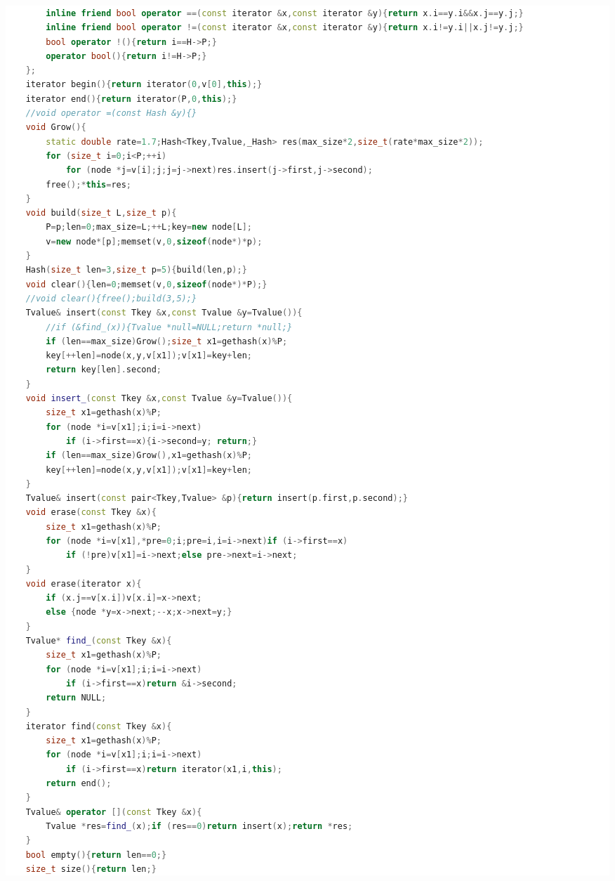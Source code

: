 ```cpp
		inline friend bool operator ==(const iterator &x,const iterator &y){return x.i==y.i&&x.j==y.j;}
		inline friend bool operator !=(const iterator &x,const iterator &y){return x.i!=y.i||x.j!=y.j;}
		bool operator !(){return i==H->P;}
		operator bool(){return i!=H->P;}
	};
	iterator begin(){return iterator(0,v[0],this);}
	iterator end(){return iterator(P,0,this);}
	//void operator =(const Hash &y){}
	void Grow(){
		static double rate=1.7;Hash<Tkey,Tvalue,_Hash> res(max_size*2,size_t(rate*max_size*2));
		for (size_t i=0;i<P;++i)
			for (node *j=v[i];j;j=j->next)res.insert(j->first,j->second);
		free();*this=res;
	}
	void build(size_t L,size_t p){
		P=p;len=0;max_size=L;++L;key=new node[L];
		v=new node*[p];memset(v,0,sizeof(node*)*p);
	}
	Hash(size_t len=3,size_t p=5){build(len,p);}
	void clear(){len=0;memset(v,0,sizeof(node*)*P);}
	//void clear(){free();build(3,5);}
	Tvalue& insert(const Tkey &x,const Tvalue &y=Tvalue()){
		//if (&find_(x)){Tvalue *null=NULL;return *null;}
		if (len==max_size)Grow();size_t x1=gethash(x)%P;
		key[++len]=node(x,y,v[x1]);v[x1]=key+len;
		return key[len].second;
	}
	void insert_(const Tkey &x,const Tvalue &y=Tvalue()){
		size_t x1=gethash(x)%P;
		for (node *i=v[x1];i;i=i->next)
			if (i->first==x){i->second=y; return;}
		if (len==max_size)Grow(),x1=gethash(x)%P;
		key[++len]=node(x,y,v[x1]);v[x1]=key+len;
	}
	Tvalue& insert(const pair<Tkey,Tvalue> &p){return insert(p.first,p.second);}
	void erase(const Tkey &x){
		size_t x1=gethash(x)%P;
		for (node *i=v[x1],*pre=0;i;pre=i,i=i->next)if (i->first==x)
			if (!pre)v[x1]=i->next;else pre->next=i->next;
	}
	void erase(iterator x){
		if (x.j==v[x.i])v[x.i]=x->next;
		else {node *y=x->next;--x;x->next=y;}
	}
	Tvalue* find_(const Tkey &x){
		size_t x1=gethash(x)%P;
		for (node *i=v[x1];i;i=i->next)
			if (i->first==x)return &i->second;
		return NULL;
	}
	iterator find(const Tkey &x){
		size_t x1=gethash(x)%P;
		for (node *i=v[x1];i;i=i->next)
			if (i->first==x)return iterator(x1,i,this);
		return end();
	}
	Tvalue& operator [](const Tkey &x){
		Tvalue *res=find_(x);if (res==0)return insert(x);return *res;
	}
	bool empty(){return len==0;}
	size_t size(){return len;}
```